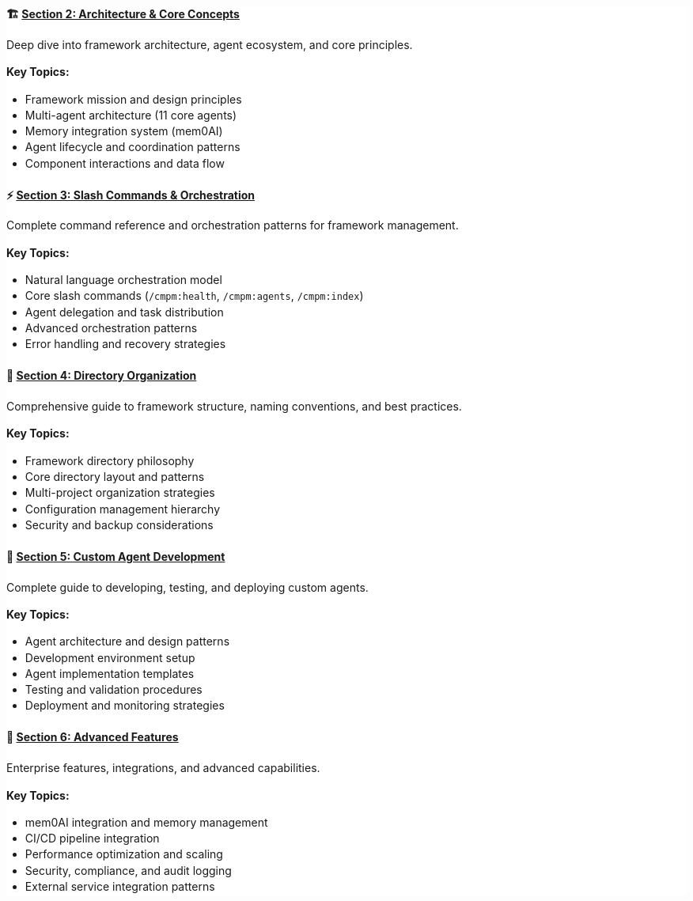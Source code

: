 #### 🏗️ [Section 2: Architecture & Core Concepts](02-architecture-concepts.md)
Deep dive into framework architecture, agent ecosystem, and core principles.

**Key Topics:**
- Framework mission and design principles
- Multi-agent architecture (11 core agents)
- Memory integration system (mem0AI)
- Agent lifecycle and coordination patterns
- Component interactions and data flow

#### ⚡ [Section 3: Slash Commands & Orchestration](03-slash-commands-orchestration.md)
Complete command reference and orchestration patterns for framework management.

**Key Topics:**
- Natural language orchestration model
- Core slash commands (`/cmpm:health`, `/cmpm:agents`, `/cmpm:index`)
- Agent delegation and task distribution
- Advanced orchestration patterns
- Error handling and recovery strategies

#### 📁 [Section 4: Directory Organization](04-directory-organization.md)
Comprehensive guide to framework structure, naming conventions, and best practices.

**Key Topics:**
- Framework directory philosophy
- Core directory layout and patterns
- Multi-project organization strategies
- Configuration management hierarchy
- Security and backup considerations

#### 🤖 [Section 5: Custom Agent Development](05-custom-agents.md)
Complete guide to developing, testing, and deploying custom agents.

**Key Topics:**
- Agent architecture and design patterns
- Development environment setup
- Agent implementation templates
- Testing and validation procedures
- Deployment and monitoring strategies

#### 🔧 [Section 6: Advanced Features](06-advanced-features.md)
Enterprise features, integrations, and advanced capabilities.

**Key Topics:**
- mem0AI integration and memory management
- CI/CD pipeline integration
- Performance optimization and scaling
- Security, compliance, and audit logging
- External service integration patterns
